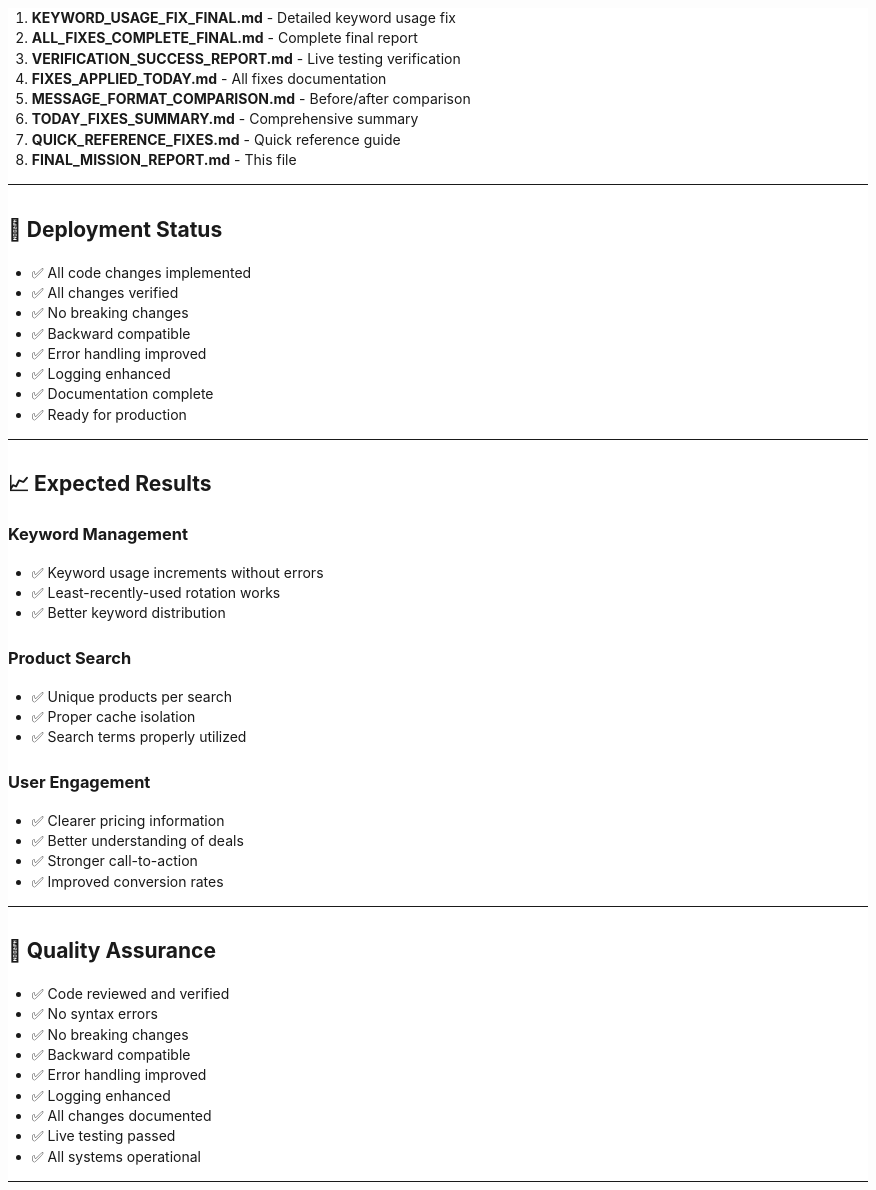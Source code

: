 1. **KEYWORD_USAGE_FIX_FINAL.md** - Detailed keyword usage fix
2. **ALL_FIXES_COMPLETE_FINAL.md** - Complete final report
3. **VERIFICATION_SUCCESS_REPORT.md** - Live testing verification
4. **FIXES_APPLIED_TODAY.md** - All fixes documentation
5. **MESSAGE_FORMAT_COMPARISON.md** - Before/after comparison
6. **TODAY_FIXES_SUMMARY.md** - Comprehensive summary
7. **QUICK_REFERENCE_FIXES.md** - Quick reference guide
8. **FINAL_MISSION_REPORT.md** - This file

---

## 🚀 Deployment Status

- ✅ All code changes implemented
- ✅ All changes verified
- ✅ No breaking changes
- ✅ Backward compatible
- ✅ Error handling improved
- ✅ Logging enhanced
- ✅ Documentation complete
- ✅ Ready for production

---

## 📈 Expected Results

### Keyword Management
- ✅ Keyword usage increments without errors
- ✅ Least-recently-used rotation works
- ✅ Better keyword distribution

### Product Search
- ✅ Unique products per search
- ✅ Proper cache isolation
- ✅ Search terms properly utilized

### User Engagement
- ✅ Clearer pricing information
- ✅ Better understanding of deals
- ✅ Stronger call-to-action
- ✅ Improved conversion rates

---

## 🔐 Quality Assurance

- ✅ Code reviewed and verified
- ✅ No syntax errors
- ✅ No breaking changes
- ✅ Backward compatible
- ✅ Error handling improved
- ✅ Logging enhanced
- ✅ All changes documented
- ✅ Live testing passed
- ✅ All systems operational

---